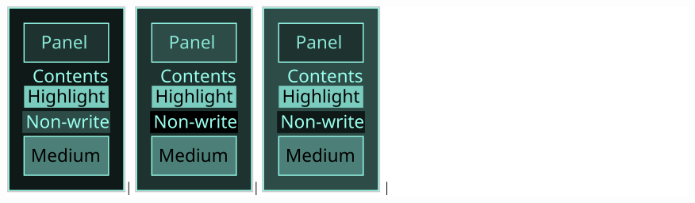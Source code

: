 [![Preview of the theme grey1-99ffee.](previews/grey1-99ffee.svg)](sheets/grey1-99ffee.css)| [![Preview of the theme grey2-99ffee.](previews/grey2-99ffee.svg)](sheets/grey2-99ffee.css)| [![Preview of the theme grey3-99ffee.](previews/grey3-99ffee.svg)](sheets/grey3-99ffee.css) |